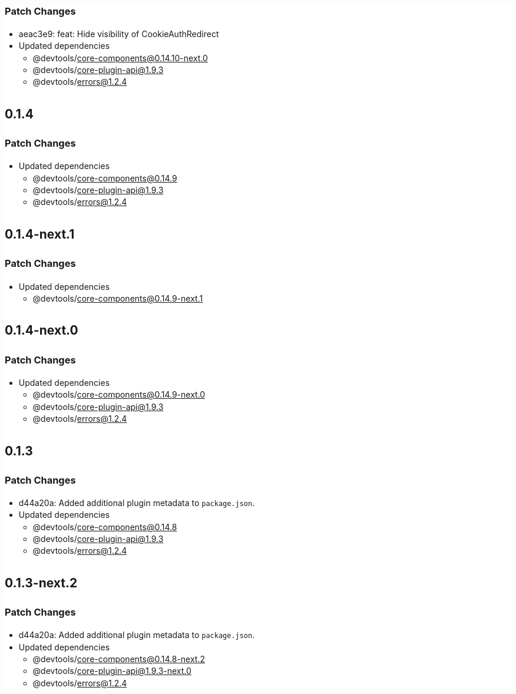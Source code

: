 ### Patch Changes

- aeac3e9: feat: Hide visibility of CookieAuthRedirect
- Updated dependencies
  - @devtools/core-components@0.14.10-next.0
  - @devtools/core-plugin-api@1.9.3
  - @devtools/errors@1.2.4

## 0.1.4

### Patch Changes

- Updated dependencies
  - @devtools/core-components@0.14.9
  - @devtools/core-plugin-api@1.9.3
  - @devtools/errors@1.2.4

## 0.1.4-next.1

### Patch Changes

- Updated dependencies
  - @devtools/core-components@0.14.9-next.1

## 0.1.4-next.0

### Patch Changes

- Updated dependencies
  - @devtools/core-components@0.14.9-next.0
  - @devtools/core-plugin-api@1.9.3
  - @devtools/errors@1.2.4

## 0.1.3

### Patch Changes

- d44a20a: Added additional plugin metadata to `package.json`.
- Updated dependencies
  - @devtools/core-components@0.14.8
  - @devtools/core-plugin-api@1.9.3
  - @devtools/errors@1.2.4

## 0.1.3-next.2

### Patch Changes

- d44a20a: Added additional plugin metadata to `package.json`.
- Updated dependencies
  - @devtools/core-components@0.14.8-next.2
  - @devtools/core-plugin-api@1.9.3-next.0
  - @devtools/errors@1.2.4

